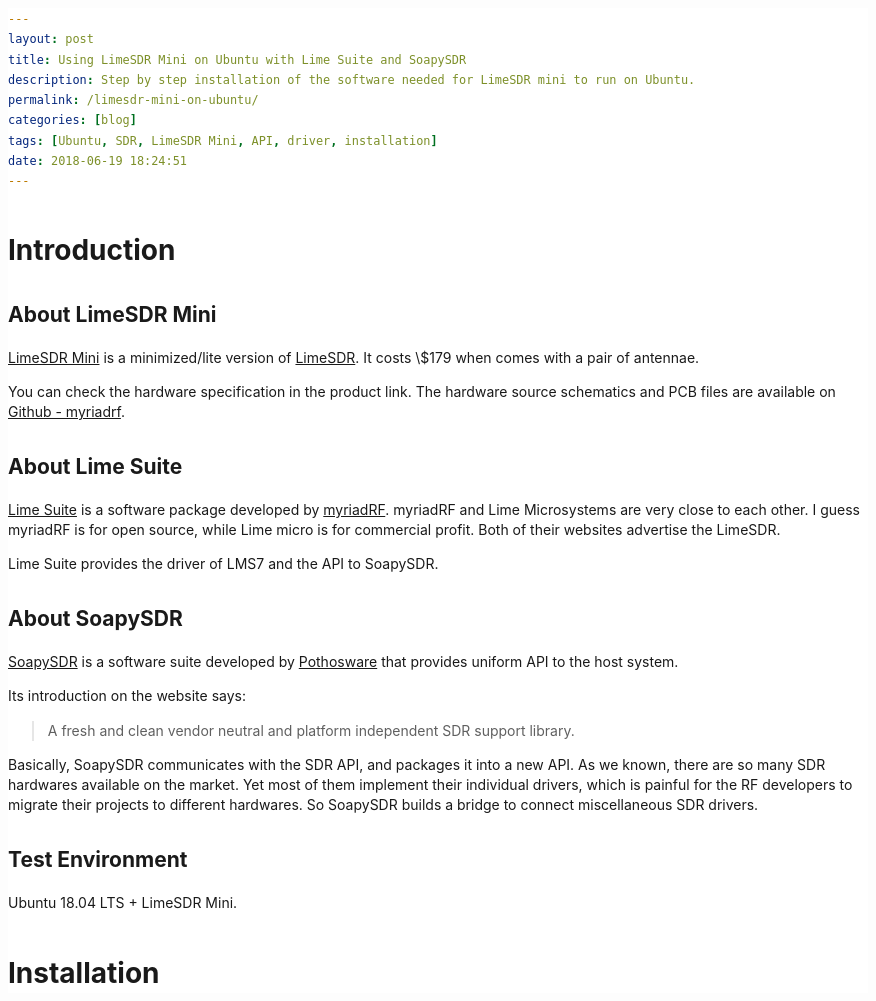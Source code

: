 ```yaml
---
layout: post
title: Using LimeSDR Mini on Ubuntu with Lime Suite and SoapySDR
description: Step by step installation of the software needed for LimeSDR mini to run on Ubuntu.
permalink: /limesdr-mini-on-ubuntu/
categories: [blog]
tags: [Ubuntu, SDR, LimeSDR Mini, API, driver, installation]
date: 2018-06-19 18:24:51 
---
```


# Introduction

## About LimeSDR Mini

[LimeSDR Mini](https://www.crowdsupply.com/lime-micro/limesdr-mini) is a minimized/lite version of [LimeSDR](https://www.crowdsupply.com/lime-micro/limesdr). It costs \\$179 when comes with a pair of antennae.

You can check the hardware specification in the product link. The hardware source schematics and PCB files are available on [Github - myriadrf](https://github.com/myriadrf/LimeSDR-Mini).

## About Lime Suite

[Lime Suite](http://wiki.myriadrf.org/Lime_Suite) is a software package developed by [myriadRF](https://myriadrf.org). myriadRF and Lime Microsystems are very close to each other. I guess myriadRF is for open source, while Lime micro is for commercial profit. Both of their websites advertise the LimeSDR.

Lime Suite provides the driver of LMS7 and the API to SoapySDR.

## About SoapySDR

[SoapySDR](https://github.com/pothosware/SoapySDR/wiki) is a software suite developed by [Pothosware](http://www.pothosware.com/) that provides uniform API to the host system.

Its introduction on the website says:

> A fresh and clean vendor neutral and platform independent SDR support library.

Basically, SoapySDR communicates with the SDR API, and packages it into a new API. As we known, there are so many SDR hardwares available on the market. Yet most of them implement their individual drivers, which is painful for the RF developers to migrate their projects to different hardwares. So SoapySDR builds a bridge to connect miscellaneous SDR drivers.

## Test Environment

Ubuntu 18.04 LTS + LimeSDR Mini.

# Installation
